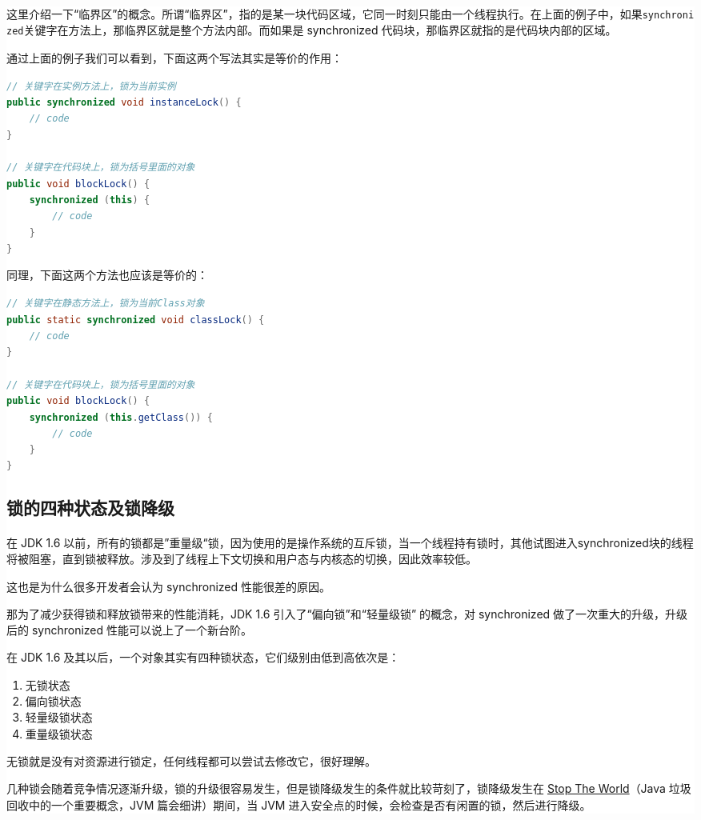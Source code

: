 这里介绍一下“临界区”的概念。所谓“临界区”，指的是某一块代码区域，它同一时刻只能由一个线程执行。在上面的例子中，如果`synchronized`关键字在方法上，那临界区就是整个方法内部。而如果是 synchronized 代码块，那临界区就指的是代码块内部的区域。

通过上面的例子我们可以看到，下面这两个写法其实是等价的作用：

```java
// 关键字在实例方法上，锁为当前实例
public synchronized void instanceLock() {
    // code
}

// 关键字在代码块上，锁为括号里面的对象
public void blockLock() {
    synchronized (this) {
        // code
    }
}
```

同理，下面这两个方法也应该是等价的：

```java
// 关键字在静态方法上，锁为当前Class对象
public static synchronized void classLock() {
    // code
}

// 关键字在代码块上，锁为括号里面的对象
public void blockLock() {
    synchronized (this.getClass()) {
        // code
    }
}
```

## 锁的四种状态及锁降级

在 JDK 1.6 以前，所有的锁都是”重量级“锁，因为使用的是操作系统的互斥锁，当一个线程持有锁时，其他试图进入synchronized块的线程将被阻塞，直到锁被释放。涉及到了线程上下文切换和用户态与内核态的切换，因此效率较低。

这也是为什么很多开发者会认为 synchronized 性能很差的原因。

那为了减少获得锁和释放锁带来的性能消耗，JDK 1.6 引入了“偏向锁”和“轻量级锁” 的概念，对 synchronized 做了一次重大的升级，升级后的 synchronized 性能可以说上了一个新台阶。

在 JDK 1.6 及其以后，一个对象其实有四种锁状态，它们级别由低到高依次是：

1. 无锁状态
2. 偏向锁状态
3. 轻量级锁状态
4. 重量级锁状态

无锁就是没有对资源进行锁定，任何线程都可以尝试去修改它，很好理解。

几种锁会随着竞争情况逐渐升级，锁的升级很容易发生，但是锁降级发生的条件就比较苛刻了，锁降级发生在 [Stop The World](https://javabetter.cn/jvm/gc.html)（Java 垃圾回收中的一个重要概念，JVM 篇会细讲）期间，当 JVM 进入安全点的时候，会检查是否有闲置的锁，然后进行降级。
